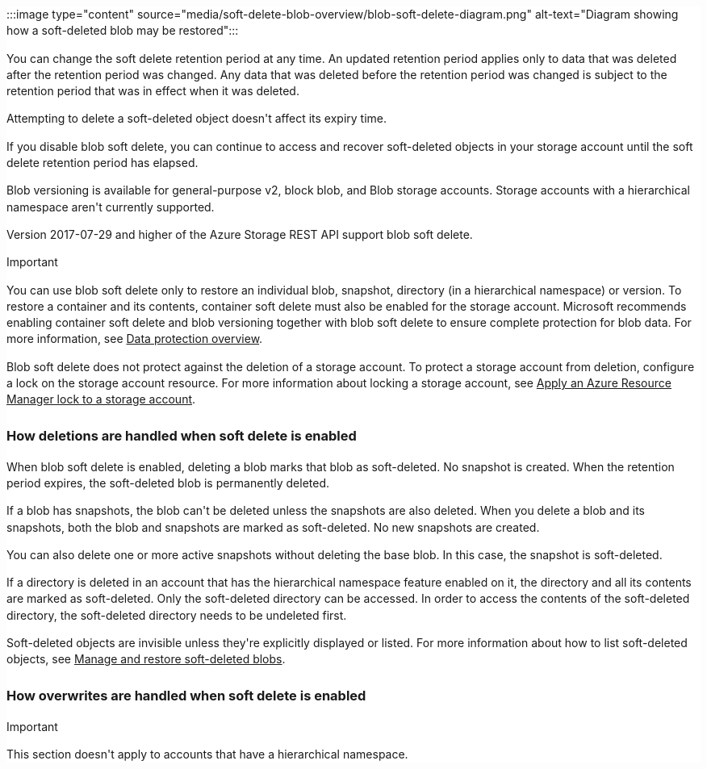 :::image type="content" source="media/soft-delete-blob-overview/blob-soft-delete-diagram.png" alt-text="Diagram showing how a soft-deleted blob may be restored":::

You can change the soft delete retention period at any time. An updated retention period applies only to data that was deleted after the retention period was changed. Any data that was deleted before the retention period was changed is subject to the retention period that was in effect when it was deleted.

Attempting to delete a soft-deleted object doesn't affect its expiry time.

If you disable blob soft delete, you can continue to access and recover soft-deleted objects in your storage account until the soft delete retention period has elapsed.

Blob versioning is available for general-purpose v2, block blob, and Blob storage accounts. Storage accounts with a hierarchical namespace aren't currently supported.

Version 2017-07-29 and higher of the Azure Storage REST API support blob soft delete.

> [!IMPORTANT]
> You can use blob soft delete only to restore an individual blob, snapshot, directory (in a hierarchical namespace) or version. To restore a container and its contents, container soft delete must also be enabled for the storage account. Microsoft recommends enabling container soft delete and blob versioning together with blob soft delete to ensure complete protection for blob data. For more information, see [Data protection overview](data-protection-overview.md).
>
> Blob soft delete does not protect against the deletion of a storage account. To protect a storage account from deletion, configure a lock on the storage account resource. For more information about locking a storage account, see [Apply an Azure Resource Manager lock to a storage account](../common/lock-account-resource.md).

### How deletions are handled when soft delete is enabled

When blob soft delete is enabled, deleting a blob marks that blob as soft-deleted. No snapshot is created. When the retention period expires, the soft-deleted blob is permanently deleted.

If a blob has snapshots, the blob can't be deleted unless the snapshots are also deleted. When you delete a blob and its snapshots, both the blob and snapshots are marked as soft-deleted. No new snapshots are created.

You can also delete one or more active snapshots without deleting the base blob. In this case, the snapshot is soft-deleted.

If a directory is deleted in an account that has the hierarchical namespace feature enabled on it, the directory and all its contents are marked as soft-deleted. Only the soft-deleted directory can be accessed. In order to access the contents of the soft-deleted directory, the soft-deleted directory needs to be undeleted first.

Soft-deleted objects are invisible unless they're explicitly displayed or listed. For more information about how to list soft-deleted objects, see [Manage and restore soft-deleted blobs](soft-delete-blob-manage.md).

### How overwrites are handled when soft delete is enabled

> [!IMPORTANT]
> This section doesn't apply to accounts that have a hierarchical namespace.
